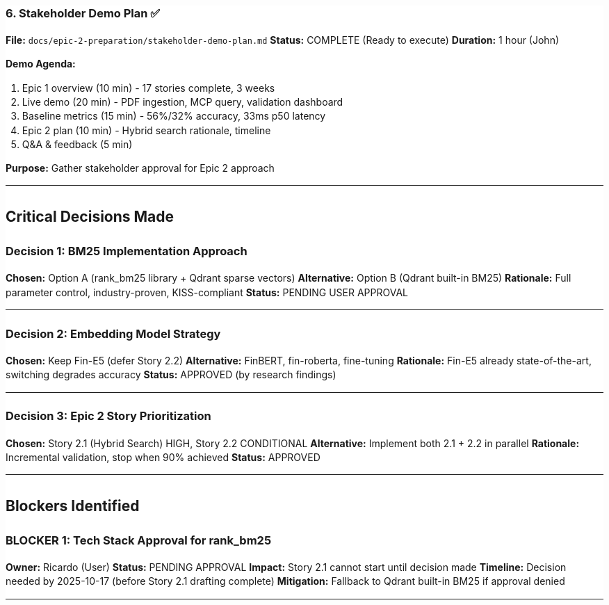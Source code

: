 
### 6. Stakeholder Demo Plan ✅
**File:** `docs/epic-2-preparation/stakeholder-demo-plan.md`
**Status:** COMPLETE (Ready to execute)
**Duration:** 1 hour (John)

**Demo Agenda:**
1. Epic 1 overview (10 min) - 17 stories complete, 3 weeks
2. Live demo (20 min) - PDF ingestion, MCP query, validation dashboard
3. Baseline metrics (15 min) - 56%/32% accuracy, 33ms p50 latency
4. Epic 2 plan (10 min) - Hybrid search rationale, timeline
5. Q&A & feedback (5 min)

**Purpose:** Gather stakeholder approval for Epic 2 approach

---

## Critical Decisions Made

### Decision 1: BM25 Implementation Approach
**Chosen:** Option A (rank_bm25 library + Qdrant sparse vectors)
**Alternative:** Option B (Qdrant built-in BM25)
**Rationale:** Full parameter control, industry-proven, KISS-compliant
**Status:** PENDING USER APPROVAL

---

### Decision 2: Embedding Model Strategy
**Chosen:** Keep Fin-E5 (defer Story 2.2)
**Alternative:** FinBERT, fin-roberta, fine-tuning
**Rationale:** Fin-E5 already state-of-the-art, switching degrades accuracy
**Status:** APPROVED (by research findings)

---

### Decision 3: Epic 2 Story Prioritization
**Chosen:** Story 2.1 (Hybrid Search) HIGH, Story 2.2 CONDITIONAL
**Alternative:** Implement both 2.1 + 2.2 in parallel
**Rationale:** Incremental validation, stop when 90% achieved
**Status:** APPROVED

---

## Blockers Identified

### BLOCKER 1: Tech Stack Approval for rank_bm25
**Owner:** Ricardo (User)
**Status:** PENDING APPROVAL
**Impact:** Story 2.1 cannot start until decision made
**Timeline:** Decision needed by 2025-10-17 (before Story 2.1 drafting complete)
**Mitigation:** Fallback to Qdrant built-in BM25 if approval denied

---